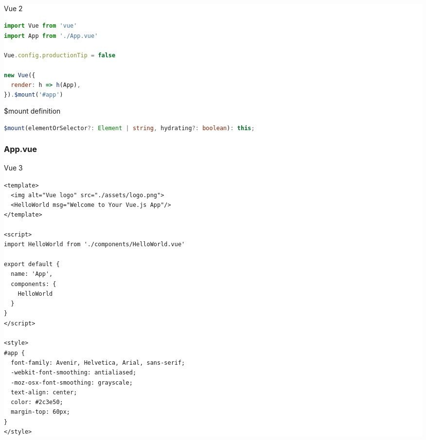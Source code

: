 



Vue 2

```js
import Vue from 'vue'
import App from './App.vue'

Vue.config.productionTip = false

new Vue({
  render: h => h(App),
}).$mount('#app')

```

$mount definition

```typescript
$mount(elementOrSelector?: Element | string, hydrating?: boolean): this;
```



### App.vue

Vue 3

```vue
<template>
  <img alt="Vue logo" src="./assets/logo.png">
  <HelloWorld msg="Welcome to Your Vue.js App"/>
</template>

<script>
import HelloWorld from './components/HelloWorld.vue'

export default {
  name: 'App',
  components: {
    HelloWorld
  }
}
</script>

<style>
#app {
  font-family: Avenir, Helvetica, Arial, sans-serif;
  -webkit-font-smoothing: antialiased;
  -moz-osx-font-smoothing: grayscale;
  text-align: center;
  color: #2c3e50;
  margin-top: 60px;
}
</style>

```
